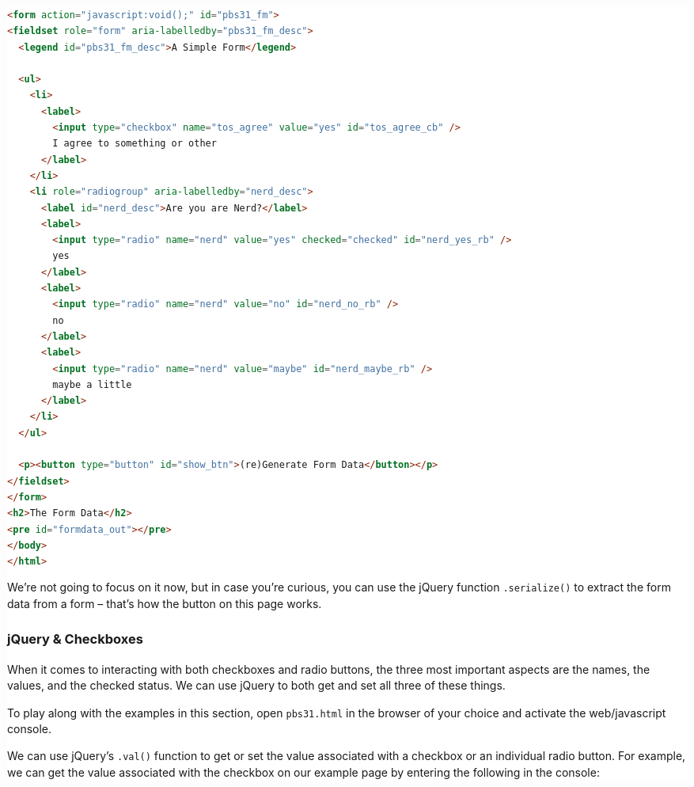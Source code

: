 ```html
<form action="javascript:void();" id="pbs31_fm">
<fieldset role="form" aria-labelledby="pbs31_fm_desc">
  <legend id="pbs31_fm_desc">A Simple Form</legend>

  <ul>
    <li>
      <label>
        <input type="checkbox" name="tos_agree" value="yes" id="tos_agree_cb" />
        I agree to something or other
      </label>
    </li>
    <li role="radiogroup" aria-labelledby="nerd_desc">
      <label id="nerd_desc">Are you are Nerd?</label>
      <label>
        <input type="radio" name="nerd" value="yes" checked="checked" id="nerd_yes_rb" />
        yes
      </label>
      <label>
		<input type="radio" name="nerd" value="no" id="nerd_no_rb" />
		no
	  </label>
	  <label>
	    <input type="radio" name="nerd" value="maybe" id="nerd_maybe_rb" />
		maybe a little
	  </label>
    </li>
  </ul>

  <p><button type="button" id="show_btn">(re)Generate Form Data</button></p>
</fieldset>
</form>
<h2>The Form Data</h2>
<pre id="formdata_out"></pre>
</body>
</html>
```

We’re not going to focus on it now, but in case you’re curious, you can use the jQuery function `.serialize()` to extract the form data from a form – that’s how the button on this page works.

### jQuery & Checkboxes

When it comes to interacting with both checkboxes and radio buttons, the three most important aspects are the names, the values, and the checked status. We can use jQuery to both get and set all three of these things.

To play along with the examples in this section, open `pbs31.html` in the browser of your choice and activate the web/javascript console.

We can use jQuery’s `.val()` function to get or set the value associated with a checkbox or an individual radio button. For example, we can get the value associated with the checkbox on our example page by entering the following in the console:
